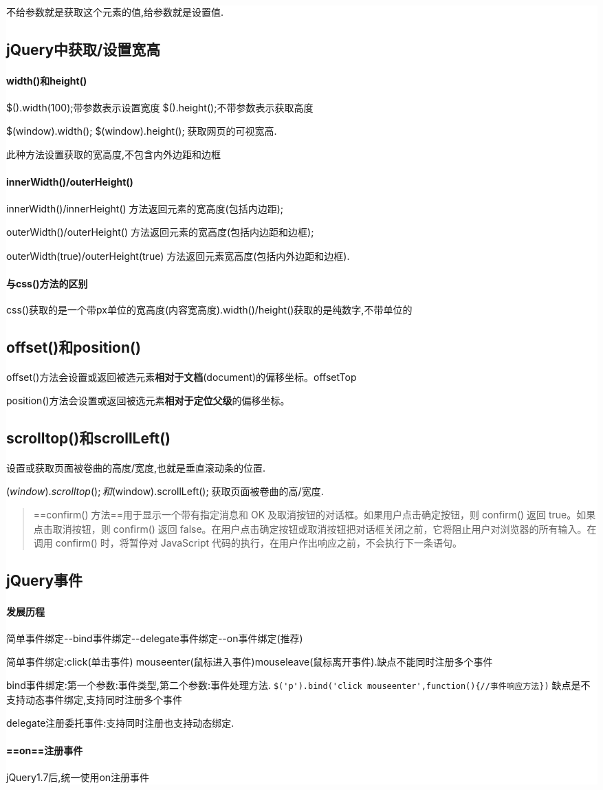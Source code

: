 不给参数就是获取这个元素的值,给参数就是设置值.

## jQuery中获取/设置宽高

#### width()和height()

$().width(100);带参数表示设置宽度  $().height();不带参数表示获取高度

$(window).width();  $(window).height(); 获取网页的可视宽高.

此种方法设置获取的宽高度,不包含内外边距和边框

#### innerWidth()/outerHeight()

innerWidth()/innerHeight()  方法返回元素的宽高度(包括内边距);

outerWidth()/outerHeight()  方法返回元素的宽高度(包括内边距和边框);

outerWidth(true)/outerHeight(true)  方法返回元素宽高度(包括内外边距和边框).

#### 与css()方法的区别

css()获取的是一个带px单位的宽高度(内容宽高度).width()/height()获取的是纯数字,不带单位的

##  offset()和position()

offset()方法会设置或返回被选元素**相对于文档**(document)的偏移坐标。offsetTop

position()方法会设置或返回被选元素**相对于定位父级**的偏移坐标。

## scrolltop()和scrollLeft()

设置或获取页面被卷曲的高度/宽度,也就是垂直滚动条的位置.

$(window).scrolltop();和$(window).scrollLeft(); 获取页面被卷曲的高/宽度.

> ==confirm() 方法==用于显示一个带有指定消息和 OK 及取消按钮的对话框。如果用户点击确定按钮，则 confirm() 返回 true。如果点击取消按钮，则 confirm() 返回 false。在用户点击确定按钮或取消按钮把对话框关闭之前，它将阻止用户对浏览器的所有输入。在调用 confirm() 时，将暂停对 JavaScript 代码的执行，在用户作出响应之前，不会执行下一条语句。

## jQuery事件

#### 发展历程

简单事件绑定--bind事件绑定--delegate事件绑定--on事件绑定(推荐)

简单事件绑定:click(单击事件) mouseenter(鼠标进入事件)mouseleave(鼠标离开事件).缺点不能同时注册多个事件

bind事件绑定:第一个参数:事件类型,第二个参数:事件处理方法.  `$('p').bind('click mouseenter',function(){//事件响应方法})`    缺点是不支持动态事件绑定,支持同时注册多个事件

delegate注册委托事件:支持同时注册也支持动态绑定.

#### ==on==注册事件

jQuery1.7后,统一使用on注册事件
